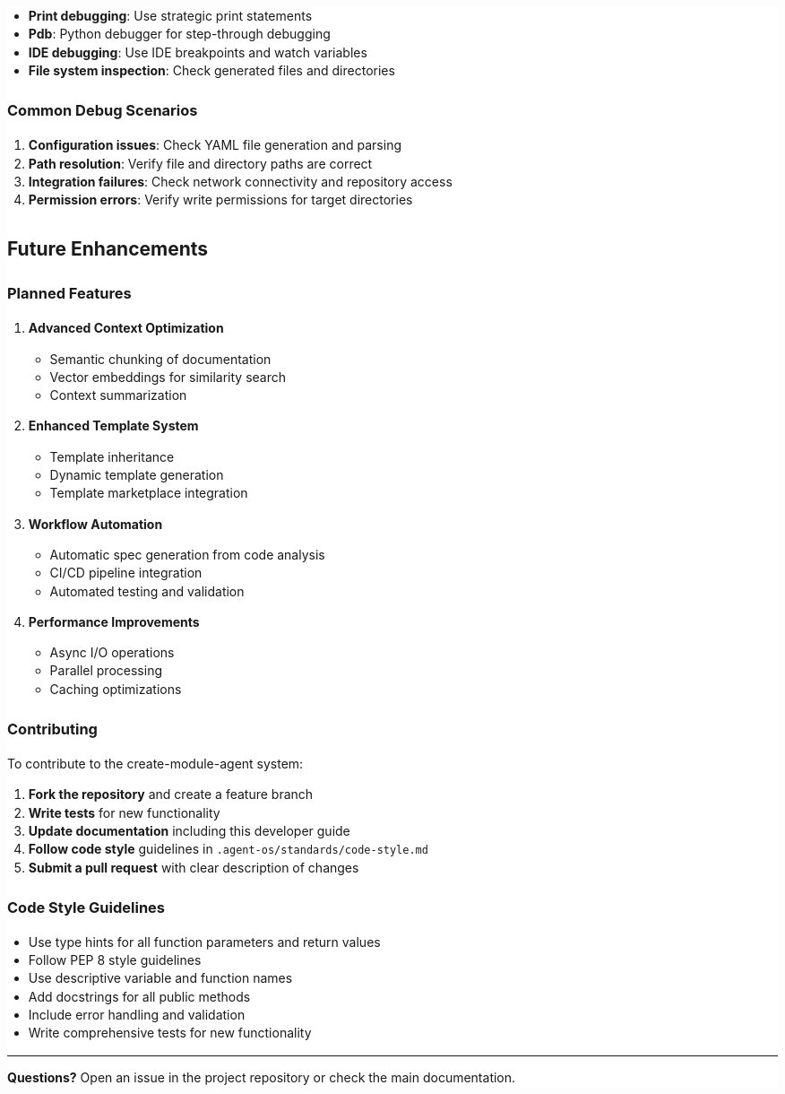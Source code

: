 - **Print debugging**: Use strategic print statements
- **Pdb**: Python debugger for step-through debugging
- **IDE debugging**: Use IDE breakpoints and watch variables
- **File system inspection**: Check generated files and directories

### Common Debug Scenarios

1. **Configuration issues**: Check YAML file generation and parsing
2. **Path resolution**: Verify file and directory paths are correct
3. **Integration failures**: Check network connectivity and repository access
4. **Permission errors**: Verify write permissions for target directories

## Future Enhancements

### Planned Features

1. **Advanced Context Optimization**
   - Semantic chunking of documentation
   - Vector embeddings for similarity search
   - Context summarization

2. **Enhanced Template System**
   - Template inheritance
   - Dynamic template generation
   - Template marketplace integration

3. **Workflow Automation**
   - Automatic spec generation from code analysis
   - CI/CD pipeline integration
   - Automated testing and validation

4. **Performance Improvements**
   - Async I/O operations
   - Parallel processing
   - Caching optimizations

### Contributing

To contribute to the create-module-agent system:

1. **Fork the repository** and create a feature branch
2. **Write tests** for new functionality
3. **Update documentation** including this developer guide
4. **Follow code style** guidelines in `.agent-os/standards/code-style.md`
5. **Submit a pull request** with clear description of changes

### Code Style Guidelines

- Use type hints for all function parameters and return values
- Follow PEP 8 style guidelines
- Use descriptive variable and function names
- Add docstrings for all public methods
- Include error handling and validation
- Write comprehensive tests for new functionality

---

**Questions?** Open an issue in the project repository or check the main documentation.